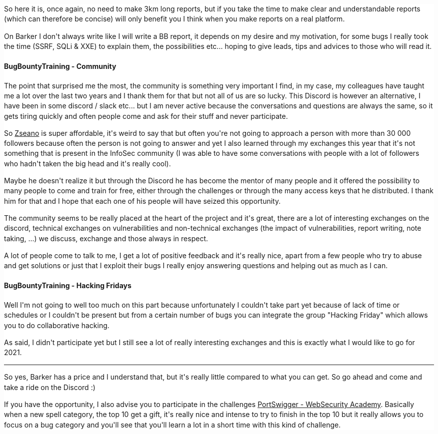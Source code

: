 So here it is, once again, no need to make 3km long reports, but if you take the time to make clear and understandable reports (which can therefore be concise) will only benefit you I think when you make reports on a real platform.

On Barker I don't always write like I will write a BB report, it depends on my desire and my motivation, for some bugs I really took the time (SSRF, SQLi & XXE) to explain them, the possibilities etc... hoping to give leads, tips and advices to those who will read it.

#### BugBountyTraining - Community

The point that surprised me the most, the community is something very important I find, in my case, my colleagues have taught me a lot over the last two years and I thank them for that but not all of us are so lucky. This Discord is however an alternative, I have been in some discord / slack etc... but I am never active because the conversations and questions are always the same, so it gets tiring quickly and often people come and ask for their stuff and never participate.

So [Zseano](https://twitter.com/zseano) is super affordable, it's weird to say that but often you're not going to approach a person with more than 30 000 followers because often the person is not going to answer and yet I also learned through my exchanges this year that it's not something that is present in the InfoSec community (I was able to have some conversations with people with a lot of followers who hadn't taken the big head and it's really cool).

Maybe he doesn't realize it but through the Discord he has become the mentor of many people and it offered the possibility to many people to come and train for free, either through the challenges or through the many access keys that he distributed. I thank him for that and I hope that each one of his people will have seized this opportunity.

The community seems to be really placed at the heart of the project and it's great, there are a lot of interesting exchanges on the discord, technical exchanges on vulnerabilities and non-technical exchanges (the impact of vulnerabilities, report writing, note taking, ...) we discuss, exchange and those always in respect.

A lot of people come to talk to me, I get a lot of positive feedback and it's really nice, apart from a few people who try to abuse and get solutions or just that I exploit their bugs I really enjoy answering questions and helping out as much as I can.

#### BugBountyTraining - Hacking Fridays

Well I'm not going to well too much on this part because unfortunately I couldn't take part yet because of lack of time or schedules or I couldn't be present but from a certain number of bugs you can integrate the group "Hacking Friday" which allows you to do collaborative hacking.

As said, I didn't participate yet but I still see a lot of really interesting exchanges and this is exactly what I would like to go for 2021.

----

So yes, Barker has a price and I understand that, but it's really little compared to what you can get. So go ahead and come and take a ride on the Discord :)

If you have the opportunity, I also advise you to participate in the challenges [PortSwigger - WebSecurity Academy](https://portswigger.net/web-security/dashboard). Basically when a new spell category, the top 10 get a gift, it's really nice and intense to try to finish in the top 10 but it really allows you to focus on a bug category and you'll see that you'll learn a lot in a short time with this kind of challenge.
